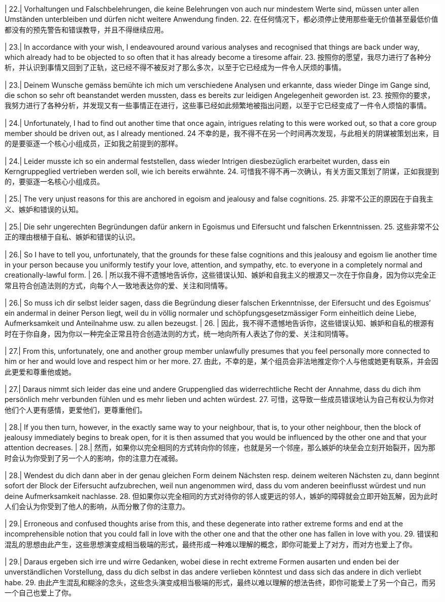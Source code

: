 | 22.| Vorhaltungen und Falschbelehrungen, die keine Belehrungen von auch nur mindestem Werte sind, müssen unter allen Umständen unterbleiben und dürfen nicht weitere Anwendung finden.
22. 在任何情况下，都必须停止使用那些毫无价值甚至最低价值都没有的预先警告和错误教导，并且不得继续应用。

| 23.| In accordance with your wish, I endeavoured around various analyses and recognised that things are back under way, which already had to be objected to so often that it has already become a tiresome affair.
23. 按照你的愿望，我尽力进行了各种分析，并认识到事情又回到了正轨，这已经不得不被反对了那么多次，以至于它已经成为一件令人厌烦的事情。

| 23.| Deinem Wunsche gemäss bemühte ich mich um verschiedene Analysen und erkannte, dass wieder Dinge im Gange sind, die schon so sehr oft beanstandet werden mussten, dass es bereits zur leidigen Angelegenheit geworden ist.
23. 按照你的要求，我努力进行了各种分析，并发现又有一些事情正在进行，这些事已经如此频繁地被指出问题，以至于它已经变成了一件令人烦恼的事情。

| 24.| Unfortunately, I had to find out another time that once again, intrigues relating to this were worked out, so that a core group member should be driven out, as I already mentioned.
24 不幸的是，我不得不在另一个时间再次发现，与此相关的阴谋被策划出来，目的是要驱逐一个核心小组成员，正如我之前提到的那样。

| 24.| Leider musste ich so ein andermal feststellen, dass wieder Intrigen diesbezüglich erarbeitet wurden, dass ein Kerngruppeglied vertrieben werden soll, wie ich bereits erwähnte.
24. 可惜我不得不再一次确认，有关方面又策划了阴谋，正如我提到的，要驱逐一名核心小组成员。

| 25.| The very unjust reasons for this are anchored in egoism and jealousy and false cognitions.
25. 非常不公正的原因在于自我主义、嫉妒和错误的认知。

| 25.| Die sehr ungerechten Begründungen dafür ankern in Egoismus und Eifersucht und falschen Erkenntnissen.
25. 这些非常不公正的理由根植于自私、嫉妒和错误的认识。

| 26.| So I have to tell you, unfortunately, that the grounds for these false cognitions and this jealousy and egoism lie another time in your person because you uniformly testify your love, attention, and sympathy, etc. to everyone in a completely normal and creationally-lawful form.
| 26. | 所以我不得不遗憾地告诉你，这些错误认知、嫉妒和自我主义的根源又一次在于你自身，因为你以完全正常且符合创造法则的方式，向每个人一致地表达你的爱、关注和同情等。

| 26.| So muss ich dir selbst leider sagen, dass die Begründung dieser falschen Erkenntnisse, der Eifersucht und des Egoismus’ ein andermal in deiner Person liegt, weil du in völlig normaler und schöpfungsgesetzmässiger Form einheitlich deine Liebe, Aufmerksamkeit und Anteilnahme usw. zu allen bezeugst.
| 26. | 因此，我不得不遗憾地告诉你，这些错误认知、嫉妒和自私的根源有时在于你自身，因为你以一种完全正常且符合创造法则的方式，统一地向所有人表达了你的爱、关注和同情等。

| 27.| From this, unfortunately, one and another group member unlawfully presumes that you feel personally more connected to him or her and would love and respect him or her more.
27. 由此，不幸的是，某个组员会非法地推定你个人与他或她更有联系，并会因此更爱和尊重他或她。

| 27.| Daraus nimmt sich leider das eine und andere Gruppenglied das widerrechtliche Recht der Annahme, dass du dich ihm persönlich mehr verbunden fühlen und es mehr lieben und achten würdest.
27. 可惜，这导致一些成员错误地认为自己有权认为你对他们个人更有感情，更爱他们，更尊重他们。

| 28.| If you then turn, however, in the exactly same way to your neighbour, that is, to your other neighbour, then the block of jealousy immediately begins to break open, for it is then assumed that you would be influenced by the other one and that your attention decreases.
| 28.| 然而，如果你以完全相同的方式转向你的邻座，也就是另一个邻座，那么嫉妒的块垒会立刻开始裂开，因为那时会认为你受到了另一个人的影响，你的注意力在减弱。

| 28.| Wendest du dich dann aber in der genau gleichen Form deinem Nächsten resp. deinem weiteren Nächsten zu, dann beginnt sofort der Block der Eifersucht aufzubrechen, weil nun angenommen wird, dass du vom anderen beeinflusst würdest und nun deine Aufmerksamkeit nachlasse.
28. 但如果你以完全相同的方式对待你的邻人或更远的邻人，嫉妒的障碍就会立即开始瓦解，因为此时人们会认为你受到了他人的影响，从而分散了你的注意力。

| 29.| Erroneous and confused thoughts arise from this, and these degenerate into rather extreme forms and end at the incomprehensible notion that you could fall in love with the other one and that the other one has fallen in love with you.
29. 错误和混乱的思想由此产生，这些思想演变成相当极端的形式，最终形成一种难以理解的概念，即你可能爱上了对方，而对方也爱上了你。

| 29.| Daraus ergeben sich irre und wirre Gedanken, wobei diese in recht extreme Formen ausarten und enden bei der unverständlichen Vorstellung, dass du dich selbst in das andere verlieben könntest und dass sich das andere in dich verliebt habe.
29. 由此产生混乱和糊涂的念头，这些念头演变成相当极端的形式，最终以难以理解的想法告终，即你可能爱上了另一个自己，而另一个自己也爱上了你。
